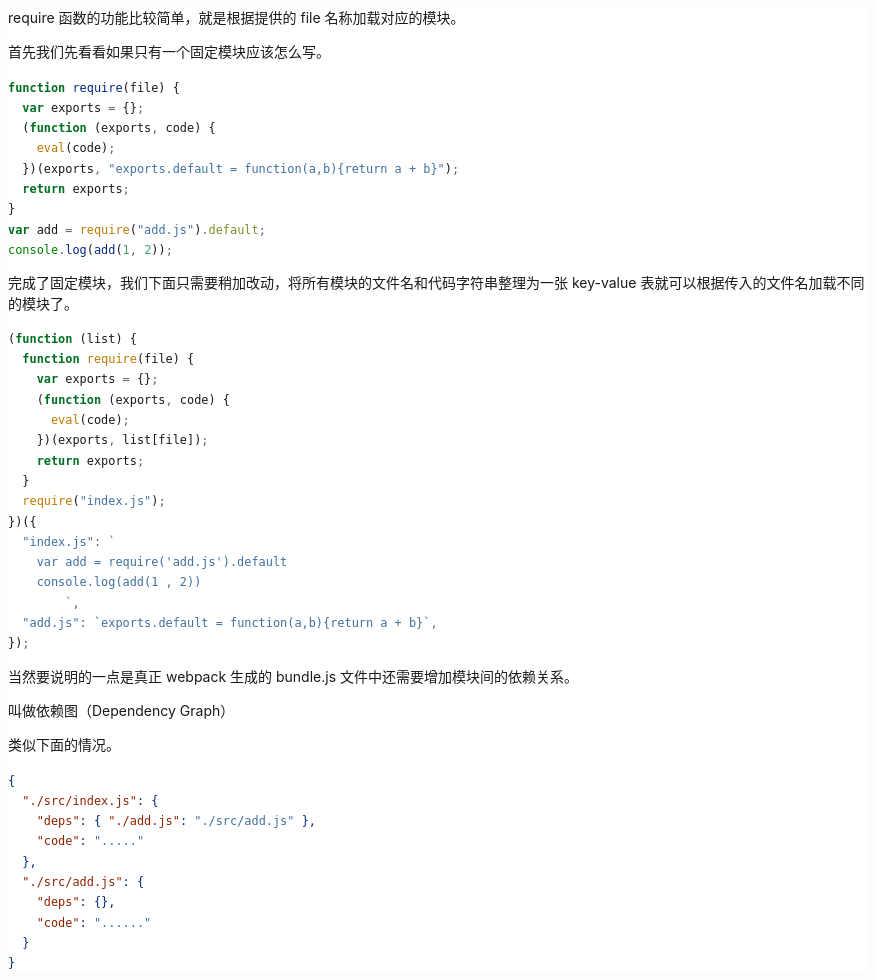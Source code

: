require 函数的功能比较简单，就是根据提供的 file 名称加载对应的模块。

首先我们先看看如果只有一个固定模块应该怎么写。

```js
function require(file) {
  var exports = {};
  (function (exports, code) {
    eval(code);
  })(exports, "exports.default = function(a,b){return a + b}");
  return exports;
}
var add = require("add.js").default;
console.log(add(1, 2));
```

完成了固定模块，我们下面只需要稍加改动，将所有模块的文件名和代码字符串整理为一张 key-value 表就可以根据传入的文件名加载不同的模块了。

```js
(function (list) {
  function require(file) {
    var exports = {};
    (function (exports, code) {
      eval(code);
    })(exports, list[file]);
    return exports;
  }
  require("index.js");
})({
  "index.js": `
    var add = require('add.js').default
    console.log(add(1 , 2))
        `,
  "add.js": `exports.default = function(a,b){return a + b}`,
});
```

当然要说明的一点是真正 webpack 生成的 bundle.js 文件中还需要增加模块间的依赖关系。

叫做依赖图（Dependency Graph）

类似下面的情况。

```json
{
  "./src/index.js": {
    "deps": { "./add.js": "./src/add.js" },
    "code": "....."
  },
  "./src/add.js": {
    "deps": {},
    "code": "......"
  }
}
```
